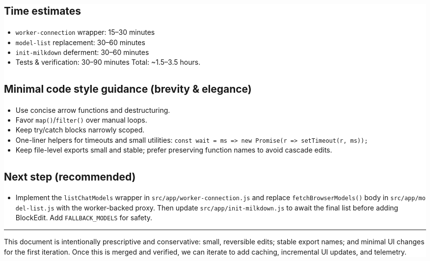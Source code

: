 ## Time estimates
- `worker-connection` wrapper: 15–30 minutes
- `model-list` replacement: 30–60 minutes
- `init-milkdown` deferment: 30–60 minutes
- Tests & verification: 30–90 minutes
Total: ~1.5–3.5 hours.

## Minimal code style guidance (brevity & elegance)
- Use concise arrow functions and destructuring.
- Favor `map()`/`filter()` over manual loops.
- Keep try/catch blocks narrowly scoped.
- One-liner helpers for timeouts and small utilities: `const wait = ms => new Promise(r => setTimeout(r, ms));`
- Keep file-level exports small and stable; prefer preserving function names to avoid cascade edits.

## Next step (recommended)
- Implement the `listChatModels` wrapper in `src/app/worker-connection.js` and replace `fetchBrowserModels()` body in `src/app/model-list.js` with the worker-backed proxy. Then update `src/app/init-milkdown.js` to await the final list before adding BlockEdit. Add `FALLBACK_MODELS` for safety.

---

This document is intentionally prescriptive and conservative: small, reversible edits; stable export names; and minimal UI changes for the first iteration. Once this is merged and verified, we can iterate to add caching, incremental UI updates, and telemetry.
